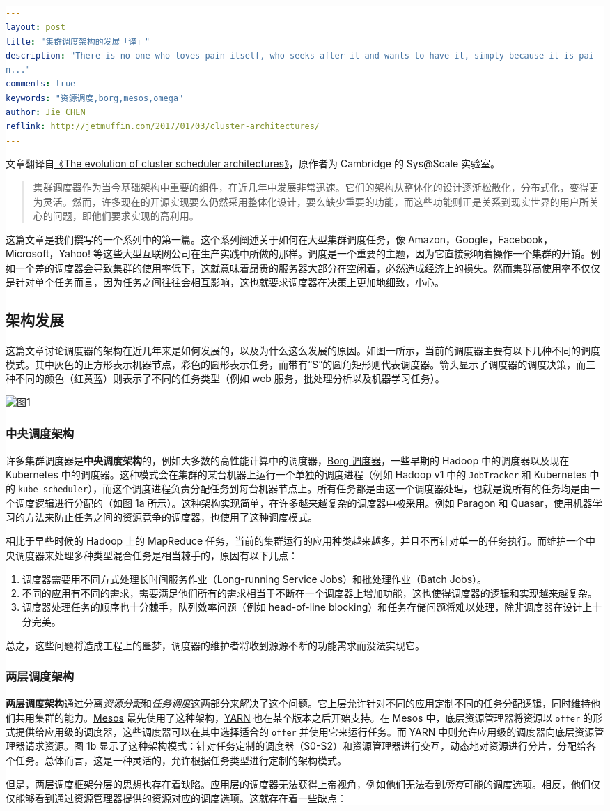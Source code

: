 ```yaml
---
layout: post
title: "集群调度架构的发展「译」"
description: "There is no one who loves pain itself, who seeks after it and wants to have it, simply because it is pain..."
comments: true
keywords: "资源调度,borg,mesos,omega"
author: Jie CHEN
reflink: http://jetmuffin.com/2017/01/03/cluster-architectures/
---
```


文章翻译自[《The evolution of cluster scheduler architectures》](http://firmament.io/blog/scheduler-architectures.html)，原作者为 Cambridge 的 Sys@Scale 实验室。



> 集群调度器作为当今基础架构中重要的组件，在近几年中发展非常迅速。它们的架构从整体化的设计逐渐松散化，分布式化，变得更为灵活。然而，许多现在的开源实现要么仍然采用整体化设计，要么缺少重要的功能，而这些功能则正是关系到现实世界的用户所关心的问题，即他们要求实现的高利用。

这篇文章是我们撰写的一个系列中的第一篇。这个系列阐述关于如何在大型集群调度任务，像 Amazon，Google，Facebook，Microsoft，Yahoo! 等这些大型互联网公司在生产实践中所做的那样。调度是一个重要的主题，因为它直接影响着操作一个集群的开销。例如一个差的调度器会导致集群的使用率低下，这就意味着昂贵的服务器大部分在空闲着，必然造成经济上的损失。然而集群高使用率不仅仅是针对单个任务而言，因为任务之间往往会相互影响，这也就要求调度器在决策上更加地细致，小心。

## 架构发展

这篇文章讨论调度器的架构在近几年来是如何发展的，以及为什么这么发展的原因。如图一所示，当前的调度器主要有以下几种不同的调度模式。其中灰色的正方形表示机器节点，彩色的圆形表示任务，而带有“S”的圆角矩形则代表调度器。箭头显示了调度器的调度决策，而三种不同的颜色（红黄蓝）则表示了不同的任务类型（例如 web 服务，批处理分析以及机器学习任务）。

![图1](http://cdn.jetmuffin.com/posts/scheduler-arch-sharestate.png)

### 中央调度架构

许多集群调度器是**中央调度架构**的，例如大多数的高性能计算中的调度器，[Borg 调度器](#)，一些早期的 Hadoop 中的调度器以及现在 Kubernetes 中的调度器。这种模式会在集群的某台机器上运行一个单独的调度进程（例如 Hadoop v1 中的 `JobTracker` 和 Kubernetes 中的 `kube-scheduler`），而这个调度进程负责分配任务到每台机器节点上。所有任务都是由这一个调度器处理，也就是说所有的任务均是由一个调度逻辑进行分配的（如图 1a 所示）。这种架构实现简单，在许多越来越复杂的调度器中被采用。例如 [Paragon](#) 和 [Quasar](#)，使用机器学习的方法来防止任务之间的资源竞争的调度器，也使用了这种调度模式。

相比于早些时候的 Hadoop 上的 MapReduce 任务，当前的集群运行的应用种类越来越多，并且不再针对单一的任务执行。而维护一个中央调度器来处理多种类型混合任务是相当棘手的，原因有以下几点：

  1. 调度器需要用不同方式处理长时间服务作业（Long-running Service Jobs）和批处理作业（Batch Jobs）。
  2. 不同的应用有不同的需求，需要满足他们所有的需求相当于不断在一个调度器上增加功能，这也使得调度器的逻辑和实现越来越复杂。
  3. 调度器处理任务的顺序也十分棘手，队列效率问题（例如 head-of-line blocking）和任务存储问题将难以处理，除非调度器在设计上十分完美。
  
总之，这些问题将造成工程上的噩梦，调度器的维护者将收到源源不断的功能需求而没法实现它。

### 两层调度架构

**两层调度架构**通过分离*资源分配*和*任务调度*这两部分来解决了这个问题。它上层允许针对不同的应用定制不同的任务分配逻辑，同时维持他们共用集群的能力。[Mesos](#) 最先使用了这种架构，[YARN](#) 也在某个版本之后开始支持。在 Mesos 中，底层资源管理器将资源以 `offer` 的形式提供给应用级的调度器，这些调度器可以在其中选择适合的 `offer` 并使用它来运行任务。而 YARN 中则允许应用级的调度器向底层资源管理器请求资源。图 1b 显示了这种架构模式：针对任务定制的调度器（S0-S2）和资源管理器进行交互，动态地对资源进行分片，分配给各个任务。总体而言，这是一种灵活的，允许根据任务类型进行定制的架构模式。

但是，两层调度框架分层的思想也存在着缺陷。应用层的调度器无法获得上帝视角，例如他们无法看到*所有*可能的调度选项。相反，他们仅仅能够看到通过资源管理器提供的资源对应的调度选项。这就存在着一些缺点：

